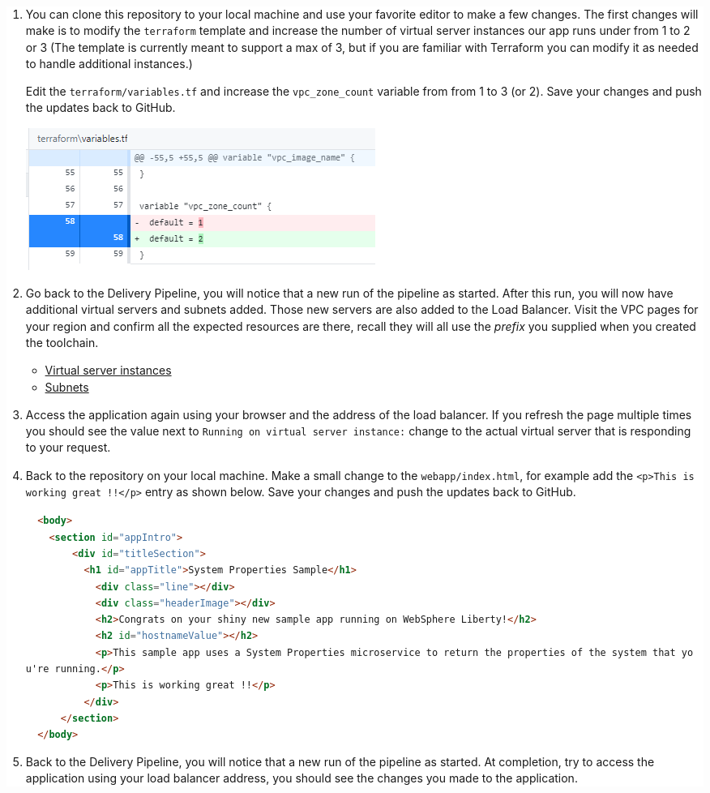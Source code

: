    1. You can clone this repository to your local machine and use your favorite editor to make a few changes. The first changes will make is to modify the `terraform` template and increase the number of virtual server instances our app runs under from 1 to 2 or 3 (The template is currently meant to support a max of 3, but if you are familiar with Terraform you can modify it as needed to handle additional instances.)

      Edit the `terraform/variables.tf` and increase the `vpc_zone_count` variable from from 1 to 3 (or 2). Save your changes and push the updates back to GitHub.

      ![](./docs/images/br_scale.png)

   1. Go back to the Delivery Pipeline, you will notice that a new run of the pipeline as started. After this run, you will now have additional virtual servers and subnets added. Those new servers are also added to the Load Balancer.  Visit the VPC pages for your region and confirm all the expected resources are there, recall they will all use the *prefix* you supplied when you created the toolchain. 
      - [Virtual server instances](https://cloud.ibm.com/vpc/compute/vs)
      - [Subnets](https://cloud.ibm.com/vpc/network/subnets)

   1. Access the application again using your browser and the address of the load balancer.  If you refresh the page multiple times you should see the value next to `Running on virtual server instance:` change to the actual virtual server that is responding to your request.

   1. Back to the repository on your local machine. Make a small change to the `webapp/index.html`, for example add the `<p>This is working great !!</p>` entry as shown below. Save your changes and push the updates back to GitHub.

      ```html
        <body>
          <section id="appIntro">
              <div id="titleSection">
                <h1 id="appTitle">System Properties Sample</h1>
                  <div class="line"></div>
                  <div class="headerImage"></div>
                  <h2>Congrats on your shiny new sample app running on WebSphere Liberty!</h2>
                  <h2 id="hostnameValue"></h2>
                  <p>This sample app uses a System Properties microservice to return the properties of the system that you're running.</p>
                  <p>This is working great !!</p>
                </div>                  
            </section>
        </body>
      ```

   1. Back to the Delivery Pipeline, you will notice that a new run of the pipeline as started. At completion, try to access the application using your load balancer address, you should see the changes you made to the application.  
